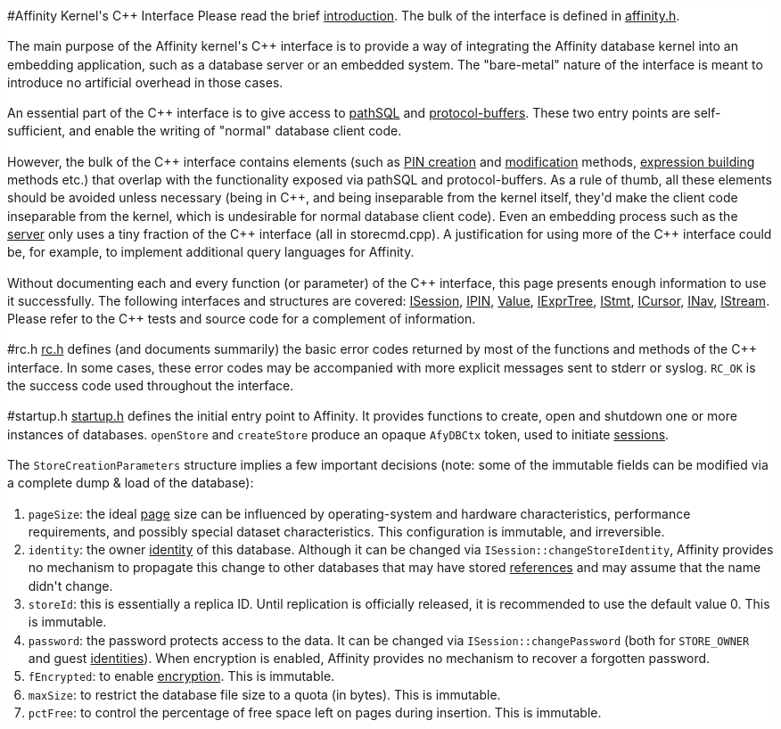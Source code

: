 #Affinity Kernel's C++ Interface
Please read the brief [introduction](./terminology.md#c-kernel-interface). The
bulk of the interface is defined in [affinity.h](./sources/affinity_h.html).

The main purpose of the Affinity kernel's C++ interface is to provide a way of
integrating the Affinity database kernel into an embedding application, such as a
database server or an embedded system. The "bare-metal" nature of the interface
is meant to introduce no artificial overhead in those cases.

An essential part of the C++ interface is to give access to
[pathSQL](./terminology.md#pathsql) and [protocol-buffers](./terminology.md#protocol-buffer).
These two entry points are self-sufficient, and enable the writing of "normal" database client code.

However, the bulk of the C++ interface contains elements (such as [PIN creation](#isession::createpin-isession::createuncommittedpin)
and [modification](#ipin) methods, [expression building](#isession::createstmt-isession::expr) methods etc.) that overlap with the functionality 
exposed via pathSQL and protocol-buffers. As a rule of thumb, all these elements
should be avoided unless necessary (being in C++, and being inseparable 
from the kernel itself, they'd make the client code inseparable from the kernel,
which is undesirable for normal database client code).
Even an embedding process such as the [server](./terminology.md#server) only uses a tiny fraction 
of the C++ interface (all in storecmd.cpp).
A justification for using more of the C++ interface could be, for example,
to implement additional query languages for Affinity.

Without documenting each and every function (or parameter) of the C++ interface, this page 
presents enough information to use it successfully. The following interfaces and structures are covered:
[ISession](#isession), [IPIN](#ipin), [Value](#value), [IExprTree](#iexprtree),
[IStmt](#istmt), [ICursor](#icursor), [INav](#inav), [IStream](#istream).
Please refer to the C++ tests and source code for a complement of information.

#rc.h
[rc.h](./sources/rc_h.html) defines (and documents summarily) the basic
error codes returned by most of the functions and methods of the C++ interface.
In some cases, these error codes may be accompanied with more explicit messages
sent to stderr or syslog. `RC_OK` is the success code used throughout the interface.

#startup.h
[startup.h](./sources/startup_h.html) defines the initial entry point to Affinity.
It provides functions to create, open and shutdown one or more instances of databases.
`openStore` and `createStore` produce an opaque `AfyDBCtx` token,
used to initiate [sessions](#isession).

The `StoreCreationParameters` structure implies a few important decisions
(note: some of the immutable fields can be modified via a complete dump & load of the database):

1. `pageSize`: the ideal [page](./terminology.md#page) size can be influenced by
   operating-system and hardware characteristics, performance requirements, and possibly
   special dataset characteristics. This configuration is immutable, and irreversible.
2. `identity`: the owner [identity](./terminology.md#identity) of this database. 
   Although it can be changed via `ISession::changeStoreIdentity`, Affinity provides 
   no mechanism to propagate this change to other databases that may have stored [references](./terminology.md#pin-reference) 
   and may assume that the name didn't change.  
3. `storeId`: this is essentially a replica ID. Until replication is officially released,
   it is recommended to use the default value 0. This is immutable.  
4. `password`: the password protects access to the data. It can be changed via
   `ISession::changePassword` (both for `STORE_OWNER` and guest
   [identities](./terminology.md#identity)). When encryption is enabled,
   Affinity provides no mechanism to recover a forgotten password.  
5. `fEncrypted`: to enable [encryption](./terminology.md#encryption). This is immutable.  
6. `maxSize`: to restrict the database file size to a quota (in bytes). This is immutable.  
7. `pctFree`: to control the percentage of free space left on pages during insertion. This is immutable.  
